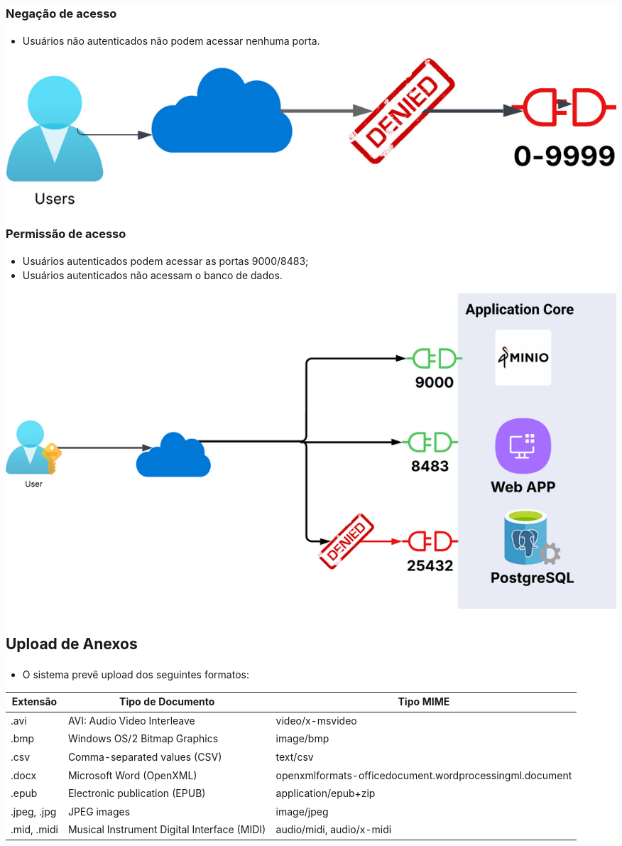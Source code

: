 ### Negação de acesso

- Usuários não autenticados não podem acessar nenhuma porta.

![portas](midia/acesso_externo_2.jpeg)

### Permissão de acesso

- Usuários autenticados podem acessar as portas 9000/8483;
- Usuários autenticados não acessam o banco de dados.

![portas](midia/acesso_externo.jpeg)

## Upload de Anexos

- O sistema prevê upload dos seguintes formatos:

| Extensão    | Tipo de Documento                           | Tipo MIME                                                         |
| ------------ | ------------------------------------------- | ----------------------------------------------------------------- |
| .avi         | AVI: Audio Video Interleave                 | video/x-msvideo                                                   |
| .bmp         | Windows OS/2 Bitmap Graphics                | image/bmp                                                         |
| .csv         | Comma-separated values (CSV)                | text/csv                                                          |
| .docx        | Microsoft Word (OpenXML)                    | openxmlformats-officedocument.wordprocessingml.document           |
| .epub        | Electronic publication (EPUB)               | application/epub+zip                                              |
| .jpeg, .jpg | JPEG images                                 | image/jpeg                                                        |
| .mid, .midi | Musical Instrument Digital Interface (MIDI) | audio/midi, audio/x-midi                                         |